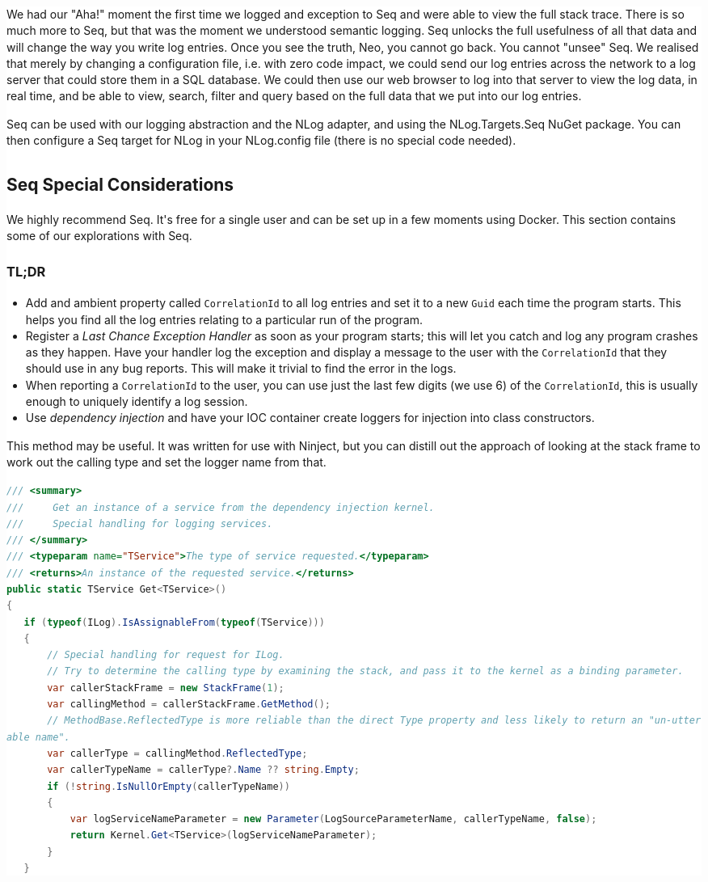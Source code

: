 We had our "Aha!" moment the first time we logged and exception to Seq and were able to view the full stack trace.
There is so much more to Seq, but that was the moment we understood semantic logging.
Seq unlocks the full usefulness of all that data and will change the way you write log entries.
Once you see the truth, Neo, you cannot go back. You cannot "unsee" Seq.
We realised that merely by changing a configuration file, i.e. with zero code impact,
we could send our log entries across the network to a log server that could store them in a SQL database.
We could then use our web browser to log into that server to view the log data, in real time,
and be able to view, search, filter and query based on the full data that we put into our log entries.

Seq can be used with our logging abstraction and the NLog adapter, and using the NLog.Targets.Seq NuGet package.
You can then configure a Seq target for NLog in your NLog.config file (there is no special code needed).

## Seq Special Considerations

We highly recommend Seq. It's free for a single user and can be set up in a few moments using Docker. This section contains some of our explorations with Seq.

### TL;DR

- Add and ambient property called `CorrelationId` to all log entries and set it to a new `Guid` each time the program starts. This helps you find all the log entries relating to a particular run of the program.
- Register a _Last Chance Exception Handler_ as soon as your program starts; this will let you catch and log any program crashes as they happen. Have your handler log the exception and display a message to the user with the `CorrelationId` that they should use in any bug reports. This will make it trivial to find the error in the logs.
- When reporting a `CorrelationId` to the user, you can use just the last few digits (we use 6) of the `CorrelationId`, this is usually enough to uniquely identify a log session.
- Use _dependency injection_ and have your IOC container create loggers for injection into class constructors.

This method may be useful. It was written for use with Ninject, but you can distill out the approach  of looking at the stack frame to work out the calling type and set the logger name from that.
```csharp
/// <summary>
///     Get an instance of a service from the dependency injection kernel.
///     Special handling for logging services.
/// </summary>
/// <typeparam name="TService">The type of service requested.</typeparam>
/// <returns>An instance of the requested service.</returns>
public static TService Get<TService>()
{
   if (typeof(ILog).IsAssignableFrom(typeof(TService)))
   {
       // Special handling for request for ILog.
       // Try to determine the calling type by examining the stack, and pass it to the kernel as a binding parameter.
       var callerStackFrame = new StackFrame(1);
       var callingMethod = callerStackFrame.GetMethod();
       // MethodBase.ReflectedType is more reliable than the direct Type property and less likely to return an "un-utterable name".
       var callerType = callingMethod.ReflectedType;
       var callerTypeName = callerType?.Name ?? string.Empty;
       if (!string.IsNullOrEmpty(callerTypeName))
       {
           var logServiceNameParameter = new Parameter(LogSourceParameterName, callerTypeName, false);
           return Kernel.Get<TService>(logServiceNameParameter);
       }
   }
```